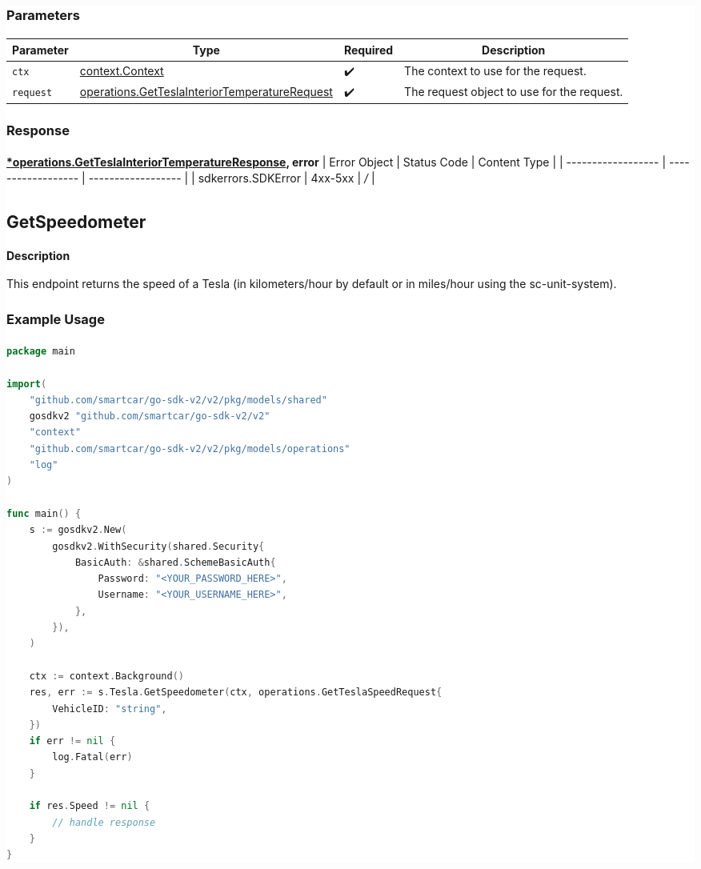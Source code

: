 ### Parameters

| Parameter                                                                                                          | Type                                                                                                               | Required                                                                                                           | Description                                                                                                        |
| ------------------------------------------------------------------------------------------------------------------ | ------------------------------------------------------------------------------------------------------------------ | ------------------------------------------------------------------------------------------------------------------ | ------------------------------------------------------------------------------------------------------------------ |
| `ctx`                                                                                                              | [context.Context](https://pkg.go.dev/context#Context)                                                              | :heavy_check_mark:                                                                                                 | The context to use for the request.                                                                                |
| `request`                                                                                                          | [operations.GetTeslaInteriorTemperatureRequest](../../pkg/models/operations/getteslainteriortemperaturerequest.md) | :heavy_check_mark:                                                                                                 | The request object to use for the request.                                                                         |


### Response

**[*operations.GetTeslaInteriorTemperatureResponse](../../pkg/models/operations/getteslainteriortemperatureresponse.md), error**
| Error Object       | Status Code        | Content Type       |
| ------------------ | ------------------ | ------------------ |
| sdkerrors.SDKError | 4xx-5xx            | */*                |

## GetSpeedometer

__Description__

This endpoint returns the speed of a Tesla (in kilometers/hour by default or in miles/hour using the sc-unit-system).

### Example Usage

```go
package main

import(
	"github.com/smartcar/go-sdk-v2/v2/pkg/models/shared"
	gosdkv2 "github.com/smartcar/go-sdk-v2/v2"
	"context"
	"github.com/smartcar/go-sdk-v2/v2/pkg/models/operations"
	"log"
)

func main() {
    s := gosdkv2.New(
        gosdkv2.WithSecurity(shared.Security{
            BasicAuth: &shared.SchemeBasicAuth{
                Password: "<YOUR_PASSWORD_HERE>",
                Username: "<YOUR_USERNAME_HERE>",
            },
        }),
    )

    ctx := context.Background()
    res, err := s.Tesla.GetSpeedometer(ctx, operations.GetTeslaSpeedRequest{
        VehicleID: "string",
    })
    if err != nil {
        log.Fatal(err)
    }

    if res.Speed != nil {
        // handle response
    }
}
```
